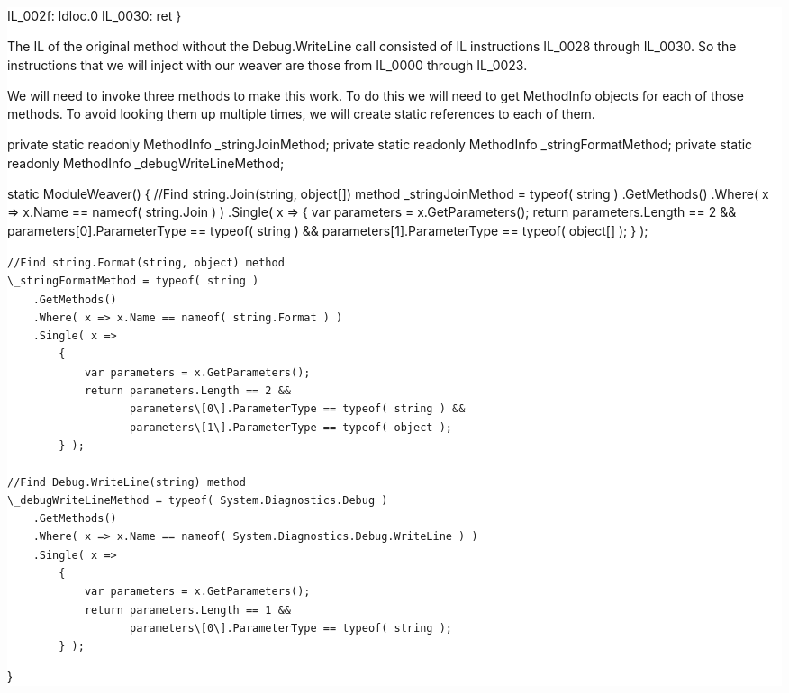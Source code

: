 IL\_002f: ldloc.0
IL\_0030: ret
}

The IL of the original method without the Debug.WriteLine call consisted of IL instructions IL\_0028 through IL\_0030. So the instructions that we will inject with our weaver are those from IL\_0000 through IL\_0023.

We will need to invoke three methods to make this work. To do this we will need to get MethodInfo objects for each of those methods. To avoid looking them up multiple times, we will create static references to each of them.

private static readonly MethodInfo \_stringJoinMethod;
private static readonly MethodInfo \_stringFormatMethod;
private static readonly MethodInfo \_debugWriteLineMethod;

static ModuleWeaver()
{
    //Find string.Join(string, object\[\]) method
    \_stringJoinMethod = typeof( string )
        .GetMethods()
        .Where( x => x.Name == nameof( string.Join ) )
        .Single( x =>
            {
                var parameters = x.GetParameters();
                return parameters.Length == 2 &&
                       parameters\[0\].ParameterType == typeof( string ) &&
                       parameters\[1\].ParameterType == typeof( object\[\] );
            } );

    //Find string.Format(string, object) method
    \_stringFormatMethod = typeof( string )
        .GetMethods()
        .Where( x => x.Name == nameof( string.Format ) )
        .Single( x =>
            {
                var parameters = x.GetParameters();
                return parameters.Length == 2 &&
                       parameters\[0\].ParameterType == typeof( string ) &&
                       parameters\[1\].ParameterType == typeof( object );
            } );

    //Find Debug.WriteLine(string) method
    \_debugWriteLineMethod = typeof( System.Diagnostics.Debug )
        .GetMethods()
        .Where( x => x.Name == nameof( System.Diagnostics.Debug.WriteLine ) )
        .Single( x =>
            {
                var parameters = x.GetParameters();
                return parameters.Length == 1 &&
                       parameters\[0\].ParameterType == typeof( string );
            } );
}
﻿
